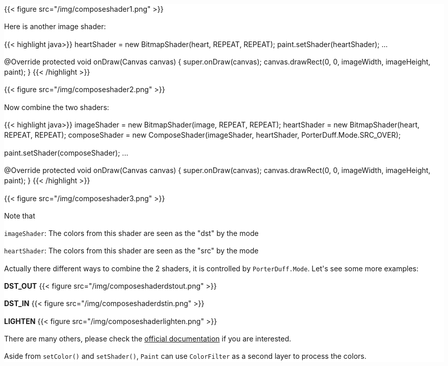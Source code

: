 {{< figure src="/img/composeshader1.png" >}}

Here is another image shader:

{{< highlight java>}}
heartShader = new BitmapShader(heart, REPEAT, REPEAT);
paint.setShader(heartShader);
...

@Override
protected void onDraw(Canvas canvas) {
    super.onDraw(canvas);
    canvas.drawRect(0, 0, imageWidth, imageHeight, paint);
}
{{< /highlight >}}

{{< figure src="/img/composeshader2.png" >}}

Now combine the two shaders:

{{< highlight java>}}
imageShader = new BitmapShader(image, REPEAT, REPEAT);
heartShader = new BitmapShader(heart, REPEAT, REPEAT);
composeShader = new ComposeShader(imageShader, heartShader, PorterDuff.Mode.SRC_OVER);

paint.setShader(composeShader);
...

@Override
protected void onDraw(Canvas canvas) {
    super.onDraw(canvas);
    canvas.drawRect(0, 0, imageWidth, imageHeight, paint);
}
{{< /highlight >}}

{{< figure src="/img/composeshader3.png" >}}

Note that

`imageShader`: The colors from this shader are seen as the "dst" by the mode

`heartShader`: The colors from this shader are seen as the "src" by the mode

Actually there different ways to combine the 2 shaders, it is controlled by `PorterDuff.Mode`. Let's see some more examples:

**DST_OUT**
{{< figure src="/img/composeshaderdstout.png" >}}

**DST_IN**
{{< figure src="/img/composeshaderdstin.png" >}}

**LIGHTEN**
{{< figure src="/img/composeshaderlighten.png" >}}

There are many others, please check the [official documentation](https://developer.android.com/reference/android/graphics/PorterDuff.Mode.html) if you are interested.

Aside from `setColor()` and `setShader()`, `Paint` can use `ColorFilter` as a second layer to process the colors.
